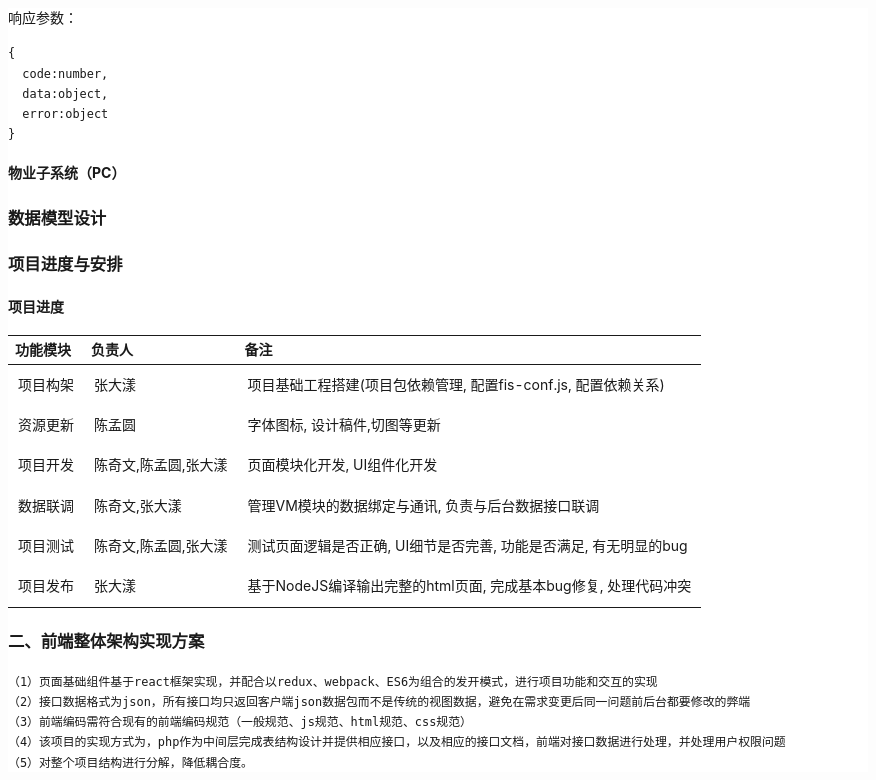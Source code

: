 响应参数：
```
{
  code:number,
  data:object,
  error:object
}
```

#### 物业子系统（PC）


### 数据模型设计


### 项目进度与安排


#### 项目进度  
 
|功能模块|负责人|备注|
|:---|:---|:---|
|项目构架|张大漾|项目基础工程搭建(项目包依赖管理, 配置fis-conf.js, 配置依赖关系)|
|资源更新|陈孟圆|字体图标, 设计稿件,切图等更新|
|项目开发|陈奇文,陈孟圆,张大漾|页面模块化开发, UI组件化开发|
|数据联调|陈奇文,张大漾|管理VM模块的数据绑定与通讯, 负责与后台数据接口联调|
|项目测试|陈奇文,陈孟圆,张大漾|测试页面逻辑是否正确, UI细节是否完善, 功能是否满足, 有无明显的bug|
|项目发布|张大漾|基于NodeJS编译输出完整的html页面, 完成基本bug修复, 处理代码冲突|

### 二、前端整体架构实现方案
	（1）页面基础组件基于react框架实现，并配合以redux、webpack、ES6为组合的发开模式，进行项目功能和交互的实现
	（2）接口数据格式为json，所有接口均只返回客户端json数据包而不是传统的视图数据，避免在需求变更后同一问题前后台都要修改的弊端
	（3）前端编码需符合现有的前端编码规范（一般规范、js规范、html规范、css规范）
	（4）该项目的实现方式为，php作为中间层完成表结构设计并提供相应接口，以及相应的接口文档，前端对接口数据进行处理，并处理用户权限问题
	（5）对整个项目结构进行分解，降低耦合度。


<style>
	table{width:100%;text-align:center;font-size:14px;}
	table tr td{padding:10px;}
	.font-blue{color:blue;}
</style>
